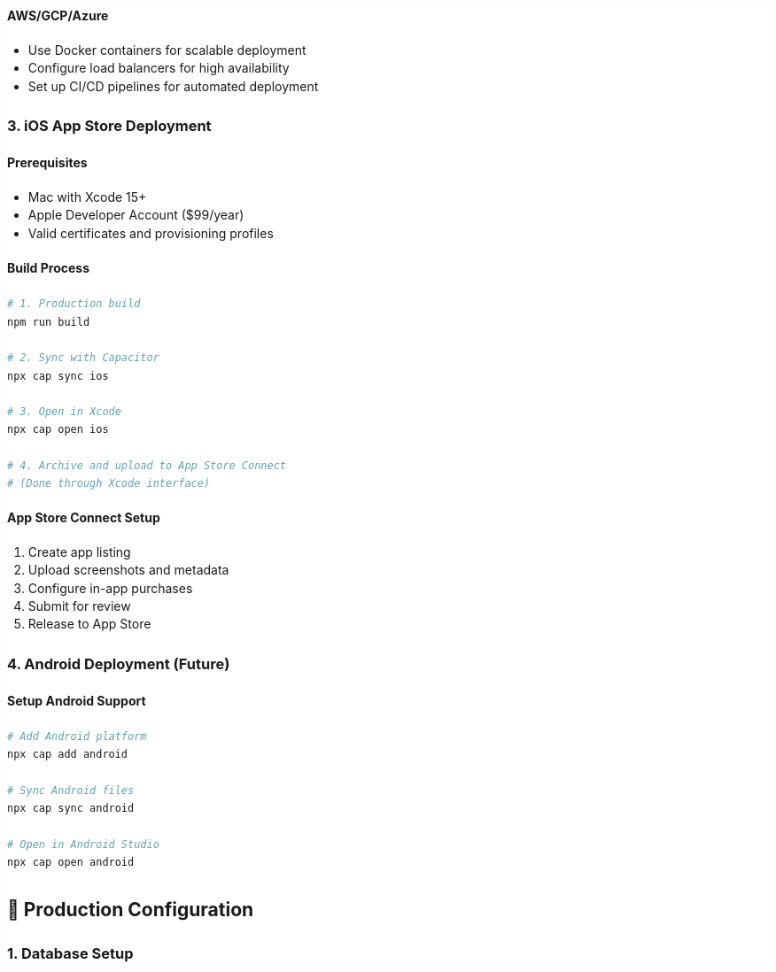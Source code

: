 #### AWS/GCP/Azure
- Use Docker containers for scalable deployment
- Configure load balancers for high availability
- Set up CI/CD pipelines for automated deployment

### 3. iOS App Store Deployment

#### Prerequisites
- Mac with Xcode 15+
- Apple Developer Account ($99/year)
- Valid certificates and provisioning profiles

#### Build Process
```bash
# 1. Production build
npm run build

# 2. Sync with Capacitor
npx cap sync ios

# 3. Open in Xcode
npx cap open ios

# 4. Archive and upload to App Store Connect
# (Done through Xcode interface)
```

#### App Store Connect Setup
1. Create app listing
2. Upload screenshots and metadata
3. Configure in-app purchases
4. Submit for review
5. Release to App Store

### 4. Android Deployment (Future)

#### Setup Android Support
```bash
# Add Android platform
npx cap add android

# Sync Android files
npx cap sync android

# Open in Android Studio
npx cap open android
```

## 🔧 Production Configuration

### 1. Database Setup
